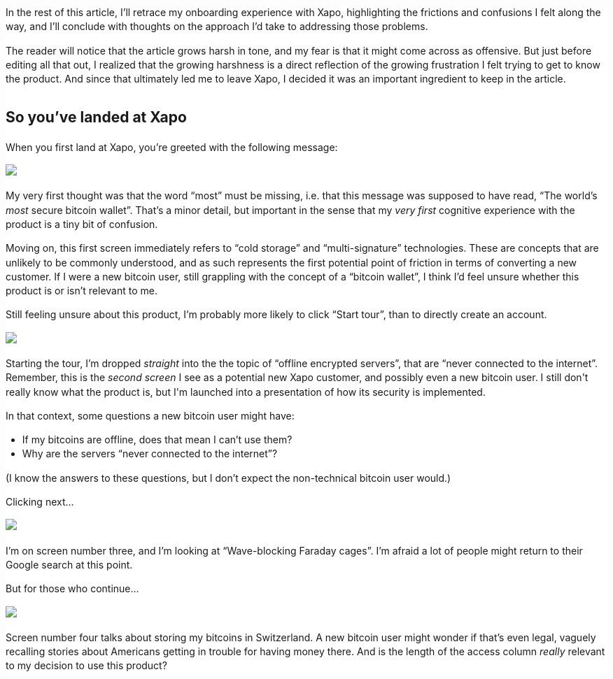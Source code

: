 In the rest of this article, I’ll retrace my onboarding experience with Xapo, highlighting the frictions and confusions I felt along the way, and I’ll conclude with thoughts on the approach I’d take to addressing those problems. 

The reader will notice that the article grows harsh in tone, and my fear is that it might come across as offensive. But just before editing all that out, I realized that the growing harshness is a direct reflection of the growing frustration I felt trying to get to know the product. And since that ultimately led me to leave Xapo, I decided it was an important ingredient to keep in the article.

## So you’ve landed at Xapo

When you first land at Xapo, you’re greeted with the following message:

![][3]

My very first thought was that the word “most” must be missing, i.e. that this message was supposed to have read, “The world’s *most* secure bitcoin wallet”. That’s a minor detail, but important in the sense that my *very first* cognitive experience with the product is a tiny bit of confusion.

Moving on, this first screen immediately refers to “cold storage” and “multi-signature” technologies. These are concepts that are unlikely to be commonly understood, and as such represents the first potential point of friction in terms of converting a new customer. If I were a new bitcoin user, still grappling with the concept of a “bitcoin wallet”, I think I’d feel unsure whether this product is or isn’t relevant to me.

Still feeling unsure about this product, I’m probably more likely to click “Start tour”, than to directly create an account.

![][4]

Starting the tour, I’m dropped _straight_ into the the topic of “offline encrypted servers”, that are “never connected to the internet”. Remember, this is the *second screen* I see as a potential new Xapo customer, and possibly even a new bitcoin user. I still don't really know what the product is, but I'm launched into a presentation of how its security is implemented.

In that context, some questions a new bitcoin user might have:

- If my bitcoins are offline, does that mean I can’t use them?
- Why are the servers “never connected to the internet”?

(I know the answers to these questions, but I don’t expect the non-technical bitcoin user would.)

Clicking next…

![][5]

I’m on screen number three, and I’m looking at “Wave-blocking Faraday cages”. I’m afraid a lot of people might return to their Google search at this point.

But for those who continue…

![][14]

Screen number four talks about storing my bitcoins in Switzerland. A new bitcoin user might wonder if that’s even legal, vaguely recalling stories about Americans getting in trouble for having money there. And is the length of the access column _really_ relevant to my decision to use this product?


[1]: http://d.pr/i/108Tj+
[2]: http://d.pr/i/1bNCT+
[3]: http://d.pr/i/1kd55+
[4]: http://d.pr/i/bwiq+
[5]: http://d.pr/i/1bEr+
[6]: http://d.pr/i/19Tr0+
[7]: http://d.pr/i/hgOO+
[8]: http://d.pr/i/12AxH+
[9]: http://d.pr/i/1bmdv+
[10]: http://d.pr/i/18weO+
[11]: http://d.pr/i/1ftAx+
[12]: http://d.pr/i/1kpb4+
[13]: http://d.pr/i/I3hp+
[14]: http://d.pr/i/1hnPi+
[15]: http://d.pr/i/XnP8+
[16]: http://xapo.com